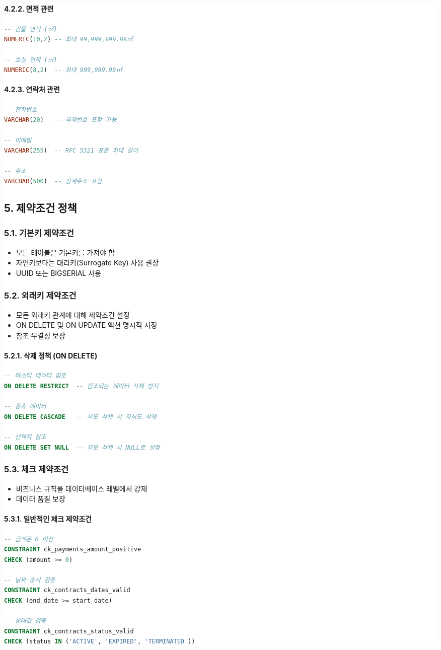 #### 4.2.2. 면적 관련
```sql
-- 건물 면적 (㎡)
NUMERIC(10,2) -- 최대 99,999,999.99㎡

-- 호실 면적 (㎡)  
NUMERIC(8,2)  -- 최대 999,999.99㎡
```

#### 4.2.3. 연락처 관련
```sql
-- 전화번호
VARCHAR(20)   -- 국제번호 포함 가능

-- 이메일
VARCHAR(255)  -- RFC 5321 표준 최대 길이

-- 주소
VARCHAR(500)  -- 상세주소 포함
```

## 5. 제약조건 정책

### 5.1. 기본키 제약조건
- 모든 테이블은 기본키를 가져야 함
- 자연키보다는 대리키(Surrogate Key) 사용 권장
- UUID 또는 BIGSERIAL 사용

### 5.2. 외래키 제약조건
- 모든 외래키 관계에 대해 제약조건 설정
- ON DELETE 및 ON UPDATE 액션 명시적 지정
- 참조 무결성 보장

#### 5.2.1. 삭제 정책 (ON DELETE)
```sql
-- 마스터 데이터 참조
ON DELETE RESTRICT  -- 참조되는 데이터 삭제 방지

-- 종속 데이터
ON DELETE CASCADE   -- 부모 삭제 시 자식도 삭제

-- 선택적 참조
ON DELETE SET NULL  -- 부모 삭제 시 NULL로 설정
```

### 5.3. 체크 제약조건
- 비즈니스 규칙을 데이터베이스 레벨에서 강제
- 데이터 품질 보장

#### 5.3.1. 일반적인 체크 제약조건
```sql
-- 금액은 0 이상
CONSTRAINT ck_payments_amount_positive 
CHECK (amount >= 0)

-- 날짜 순서 검증
CONSTRAINT ck_contracts_dates_valid 
CHECK (end_date >= start_date)

-- 상태값 검증
CONSTRAINT ck_contracts_status_valid 
CHECK (status IN ('ACTIVE', 'EXPIRED', 'TERMINATED'))

```